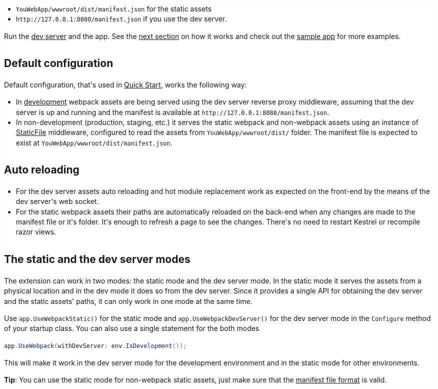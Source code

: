 * `YouWebApp/wwwroot/dist/manifest.json` for the static assets
* `http://127.0.0.1:8080/manifest.json` if you use the dev server.

Run the [dev server](#dev-server-vs-dev-middleware) and the app. See the
[next section](#default-configuration) on how it works and check out the
[sample app](https://github.com/sergeysolovev/webpack-aspnetcore/tree/master/samples/WebApp)
for more examples.

## Default configuration

Default configuration, that's used in [Quick Start](#quick-start), works the
following way:

* In
  [development](https://docs.microsoft.com/en-us/aspnet/core/fundamentals/environments)
  webpack assets are being served using the dev server reverse proxy middleware,
  assuming that the dev server is up and running and the manifest is available
  at `http://127.0.0.1:8080/manifest.json`.
* In non-development (production, staging, etc.) it serves the static webpack
  and non-webpack assets using an instance of
  [StaticFile](https://github.com/aspnet/StaticFiles) middleware, configured to
  read the assets from `YouWebApp/wwwroot/dist/` folder. The manifest file is
  expected to exist at `YouWebApp/wwwroot/dist/manifest.json`.

## Auto reloading

* For the dev server assets auto reloading and hot module replacement work as
  expected on the front-end by the means of the dev server's web socket.
* For the static webpack assets their paths are automatically reloaded on the
  back-end when any changes are made to the manifest file or it's folder. It's
  enough to refresh a page to see the changes. There's no need to restart
  Kestrel or recompile razor views.

## The static and the dev server modes

The extension can work in two modes: the static mode and the dev server mode. In
the static mode it serves the assets from a physical location and in the dev
mode it does so from the dev server. Since it provides a single API for
obtaining the dev server and the static assets' paths, it can only work in one
mode at the same time.

Use `app.UseWebpackStatic()` for the static mode and `app.UseWebpackDevServer()`
for the dev server mode in the `Configure` method of your startup class. You can
also use a single statement for the both modes

```csharp
app.UseWebpack(withDevServer: env.IsDevelopment());
```

This will make it work in the dev server mode for the development environment
and in the static mode for other environments.

**Tip**: You can use the static mode for non-webpack static assets, just make
sure that the
[manifest file format](https://github.com/danethurber/webpack-manifest-plugin#usage)
is valid.

